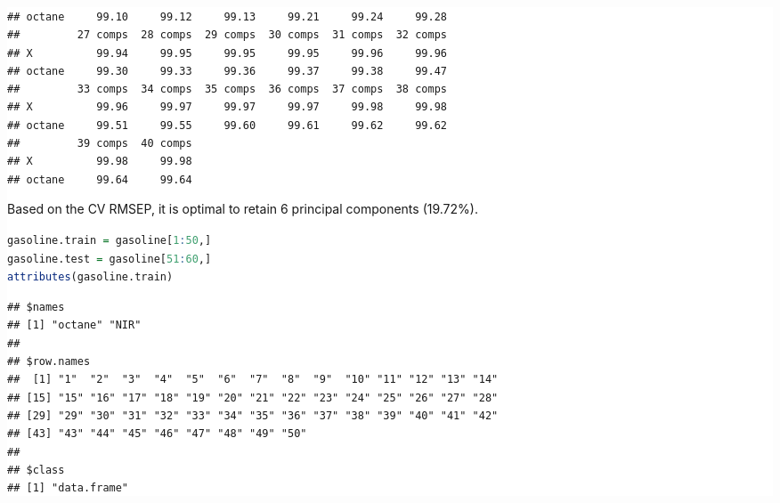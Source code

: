     ## octane     99.10     99.12     99.13     99.21     99.24     99.28
    ##         27 comps  28 comps  29 comps  30 comps  31 comps  32 comps
    ## X          99.94     99.95     99.95     99.95     99.96     99.96
    ## octane     99.30     99.33     99.36     99.37     99.38     99.47
    ##         33 comps  34 comps  35 comps  36 comps  37 comps  38 comps
    ## X          99.96     99.97     99.97     99.97     99.98     99.98
    ## octane     99.51     99.55     99.60     99.61     99.62     99.62
    ##         39 comps  40 comps
    ## X          99.98     99.98
    ## octane     99.64     99.64

Based on the CV RMSEP, it is optimal to retain 6 principal components
(19.72%).

``` r
gasoline.train = gasoline[1:50,]
gasoline.test = gasoline[51:60,]
attributes(gasoline.train)
```

    ## $names
    ## [1] "octane" "NIR"   
    ## 
    ## $row.names
    ##  [1] "1"  "2"  "3"  "4"  "5"  "6"  "7"  "8"  "9"  "10" "11" "12" "13" "14"
    ## [15] "15" "16" "17" "18" "19" "20" "21" "22" "23" "24" "25" "26" "27" "28"
    ## [29] "29" "30" "31" "32" "33" "34" "35" "36" "37" "38" "39" "40" "41" "42"
    ## [43] "43" "44" "45" "46" "47" "48" "49" "50"
    ## 
    ## $class
    ## [1] "data.frame"
